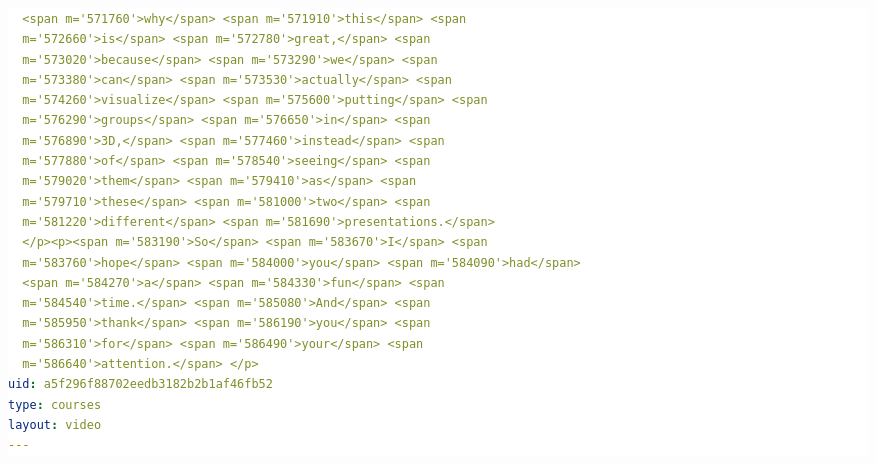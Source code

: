 ```yaml
  <span m='571760'>why</span> <span m='571910'>this</span> <span
  m='572660'>is</span> <span m='572780'>great,</span> <span
  m='573020'>because</span> <span m='573290'>we</span> <span
  m='573380'>can</span> <span m='573530'>actually</span> <span
  m='574260'>visualize</span> <span m='575600'>putting</span> <span
  m='576290'>groups</span> <span m='576650'>in</span> <span
  m='576890'>3D,</span> <span m='577460'>instead</span> <span
  m='577880'>of</span> <span m='578540'>seeing</span> <span
  m='579020'>them</span> <span m='579410'>as</span> <span
  m='579710'>these</span> <span m='581000'>two</span> <span
  m='581220'>different</span> <span m='581690'>presentations.</span>
  </p><p><span m='583190'>So</span> <span m='583670'>I</span> <span
  m='583760'>hope</span> <span m='584000'>you</span> <span m='584090'>had</span>
  <span m='584270'>a</span> <span m='584330'>fun</span> <span
  m='584540'>time.</span> <span m='585080'>And</span> <span
  m='585950'>thank</span> <span m='586190'>you</span> <span
  m='586310'>for</span> <span m='586490'>your</span> <span
  m='586640'>attention.</span> </p>
uid: a5f296f88702eedb3182b2b1af46fb52
type: courses
layout: video
---
```

